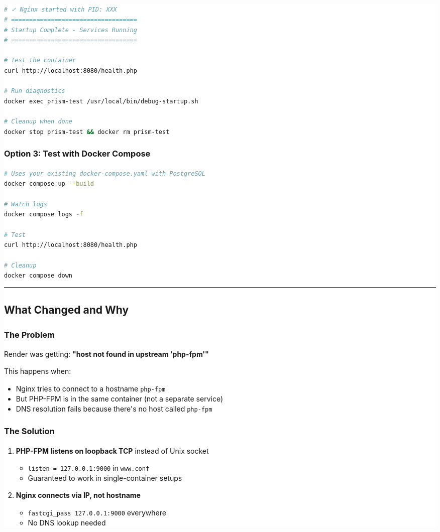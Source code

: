 ```bash
# ✓ Nginx started with PID: XXX
# ===================================
# Startup Complete - Services Running
# ===================================

# Test the container
curl http://localhost:8080/health.php

# Run diagnostics
docker exec prism-test /usr/local/bin/debug-startup.sh

# Cleanup when done
docker stop prism-test && docker rm prism-test
```

### Option 3: Test with Docker Compose

```bash
# Uses your existing docker-compose.yaml with PostgreSQL
docker compose up --build

# Watch logs
docker compose logs -f

# Test
curl http://localhost:8080/health.php

# Cleanup
docker compose down
```

---

## What Changed and Why

### The Problem
Render was getting: **"host not found in upstream 'php-fpm'"**

This happens when:
- Nginx tries to connect to a hostname `php-fpm`
- But PHP-FPM is in the same container (not a separate service)
- DNS resolution fails because there's no host called `php-fpm`

### The Solution

1. **PHP-FPM listens on loopback TCP** instead of Unix socket
   - `listen = 127.0.0.1:9000` in `www.conf`
   - Guaranteed to work in single-container setups

2. **Nginx connects via IP, not hostname**
   - `fastcgi_pass 127.0.0.1:9000` everywhere
   - No DNS lookup needed
